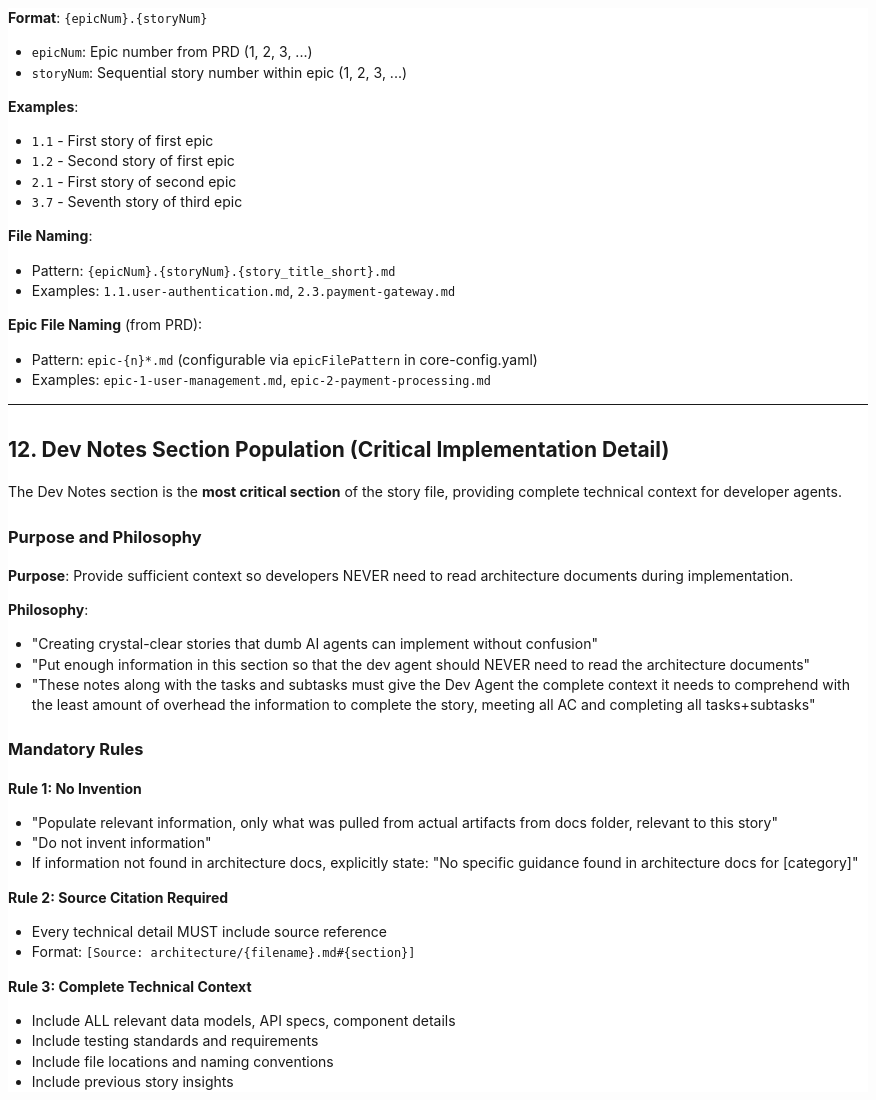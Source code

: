 **Format**: `{epicNum}.{storyNum}`
- `epicNum`: Epic number from PRD (1, 2, 3, ...)
- `storyNum`: Sequential story number within epic (1, 2, 3, ...)

**Examples**:
- `1.1` - First story of first epic
- `1.2` - Second story of first epic
- `2.1` - First story of second epic
- `3.7` - Seventh story of third epic

**File Naming**:
- Pattern: `{epicNum}.{storyNum}.{story_title_short}.md`
- Examples: `1.1.user-authentication.md`, `2.3.payment-gateway.md`

**Epic File Naming** (from PRD):
- Pattern: `epic-{n}*.md` (configurable via `epicFilePattern` in core-config.yaml)
- Examples: `epic-1-user-management.md`, `epic-2-payment-processing.md`

---

## 12. Dev Notes Section Population (Critical Implementation Detail)

The Dev Notes section is the **most critical section** of the story file, providing complete technical context for developer agents.

### Purpose and Philosophy

**Purpose**: Provide sufficient context so developers NEVER need to read architecture documents during implementation.

**Philosophy**:
- "Creating crystal-clear stories that dumb AI agents can implement without confusion"
- "Put enough information in this section so that the dev agent should NEVER need to read the architecture documents"
- "These notes along with the tasks and subtasks must give the Dev Agent the complete context it needs to comprehend with the least amount of overhead the information to complete the story, meeting all AC and completing all tasks+subtasks"

### Mandatory Rules

**Rule 1: No Invention**
- "Populate relevant information, only what was pulled from actual artifacts from docs folder, relevant to this story"
- "Do not invent information"
- If information not found in architecture docs, explicitly state: "No specific guidance found in architecture docs for [category]"

**Rule 2: Source Citation Required**
- Every technical detail MUST include source reference
- Format: `[Source: architecture/{filename}.md#{section}]`

**Rule 3: Complete Technical Context**
- Include ALL relevant data models, API specs, component details
- Include testing standards and requirements
- Include file locations and naming conventions
- Include previous story insights
